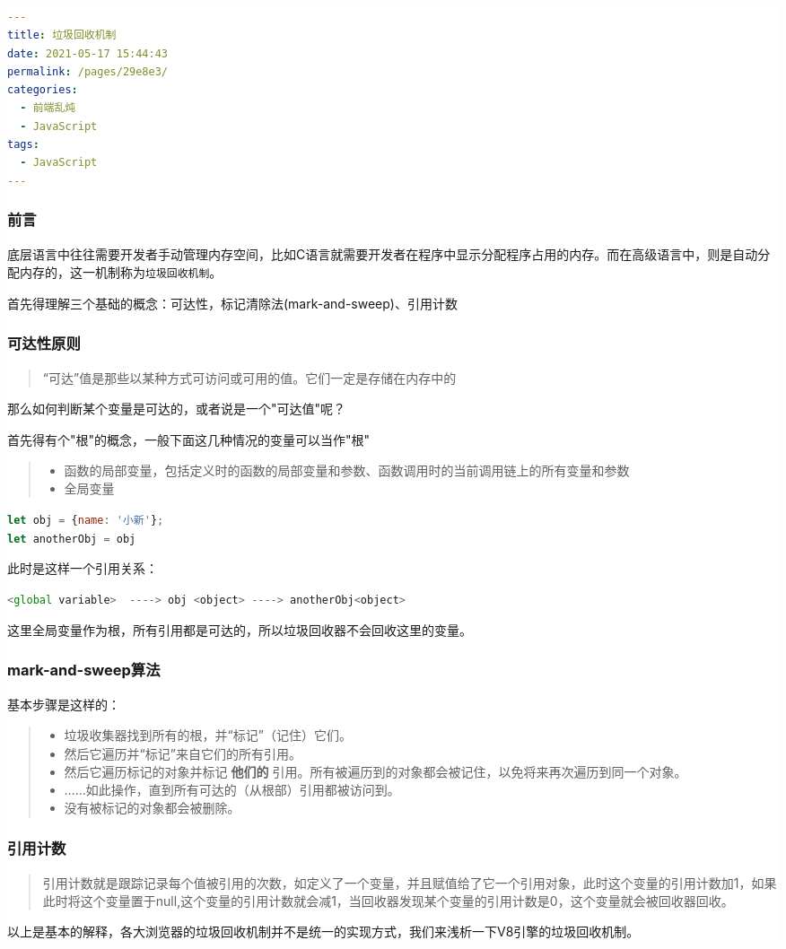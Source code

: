 ```yaml
---
title: 垃圾回收机制
date: 2021-05-17 15:44:43
permalink: /pages/29e8e3/
categories:
  - 前端乱炖
  - JavaScript
tags:
  - JavaScript
---
```

### 前言

底层语言中往往需要开发者手动管理内存空间，比如C语言就需要开发者在程序中显示分配程序占用的内存。而在高级语言中，则是自动分配内存的，这一机制称为`垃圾回收机制`。

首先得理解三个基础的概念：可达性，标记清除法(mark-and-sweep)、引用计数

### 可达性原则

> “可达”值是那些以某种方式可访问或可用的值。它们一定是存储在内存中的

那么如何判断某个变量是可达的，或者说是一个"可达值"呢？

首先得有个"根"的概念，一般下面这几种情况的变量可以当作"根"

> - 函数的局部变量，包括定义时的函数的局部变量和参数、函数调用时的当前调用链上的所有变量和参数
> - 全局变量

```js
let obj = {name: '小新'};
let anotherObj = obj
```

此时是这样一个引用关系：
```js
<global variable>  ----> obj <object> ----> anotherObj<object>
```
这里全局变量作为根，所有引用都是可达的，所以垃圾回收器不会回收这里的变量。

### mark-and-sweep算法

基本步骤是这样的：

> - 垃圾收集器找到所有的根，并“标记”（记住）它们。
> - 然后它遍历并“标记”来自它们的所有引用。
> - 然后它遍历标记的对象并标记 **他们的** 引用。所有被遍历到的对象都会被记住，以免将来再次遍历到同一个对象。
> - ……如此操作，直到所有可达的（从根部）引用都被访问到。
> - 没有被标记的对象都会被删除。

### 引用计数

> 引用计数就是跟踪记录每个值被引用的次数，如定义了一个变量，并且赋值给了它一个引用对象，此时这个变量的引用计数加1，如果此时将这个变量置于null,这个变量的引用计数就会减1，当回收器发现某个变量的引用计数是0，这个变量就会被回收器回收。

以上是基本的解释，各大浏览器的垃圾回收机制并不是统一的实现方式，我们来浅析一下V8引擎的垃圾回收机制。
